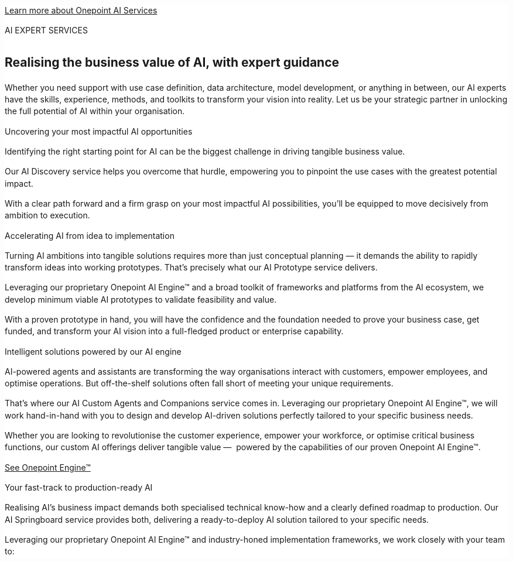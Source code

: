 [Learn more about Onepoint AI Services](#aiservices)

AI EXPERT SERVICES

## Realising the business value of AI, with expert guidance

Whether you need support with use case definition, data architecture, model development, or anything in between, our AI experts have the skills, experience, methods, and toolkits to transform your vision into reality. Let us be your strategic partner in unlocking the full potential of AI within your organisation.

Uncovering your most impactful AI opportunities

Identifying the right starting point for AI can be the biggest challenge in driving tangible business value.

Our AI Discovery service helps you overcome that hurdle, empowering you to pinpoint the use cases with the greatest potential impact.

With a clear path forward and a firm grasp on your most impactful AI possibilities, you’ll be equipped to move decisively from ambition to execution.

Accelerating AI from idea to implementation

Turning AI ambitions into tangible solutions requires more than just conceptual planning — it demands the ability to rapidly transform ideas into working prototypes. That’s precisely what our AI Prototype service delivers.

Leveraging our proprietary Onepoint AI Engine™ and a broad toolkit of frameworks and platforms from the AI ecosystem, we develop minimum viable AI prototypes to validate feasibility and value.

With a proven prototype in hand, you will have the confidence and the foundation needed to prove your business case, get funded, and transform your AI vision into a full-fledged product or enterprise capability.

Intelligent solutions powered by our AI engine

AI-powered agents and assistants are transforming the way organisations interact with customers, empower employees, and optimise operations. But off-the-shelf solutions often fall short of meeting your unique requirements.

That’s where our AI Custom Agents and Companions service comes in. Leveraging our proprietary Onepoint AI Engine™, we will work hand-in-hand with you to design and develop AI-driven solutions perfectly tailored to your specific business needs.

Whether you are looking to revolutionise the customer experience, empower your workforce, or optimise critical business functions, our custom AI offerings deliver tangible value —  powered by the capabilities of our proven Onepoint AI Engine™.

[See Onepoint Engine™](#aitools)

Your fast-track to production-ready AI

Realising AI’s business impact demands both specialised technical know-how and a clearly defined roadmap to production. Our AI Springboard service provides both, delivering a ready-to-deploy AI solution tailored to your specific needs.

Leveraging our proprietary Onepoint AI Engine™ and industry-honed implementation frameworks, we work closely with your team to:
